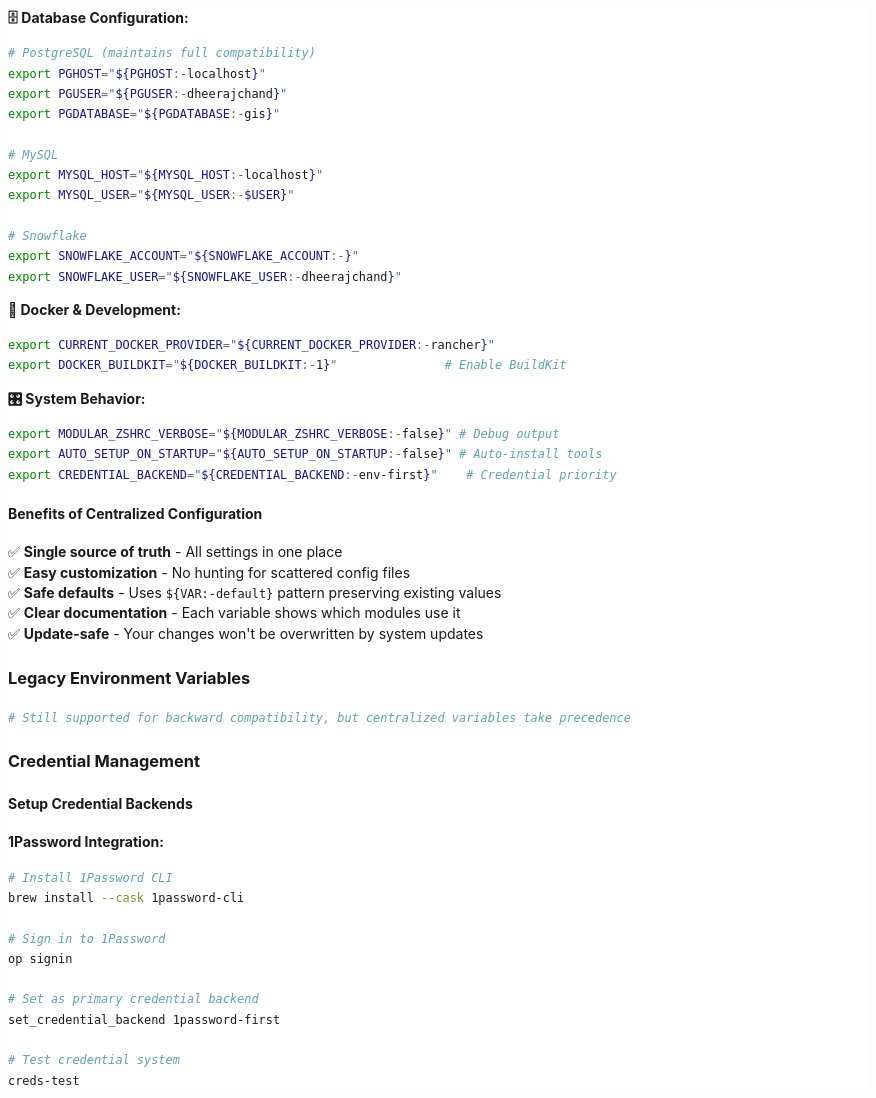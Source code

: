 **🗄️ Database Configuration:**
```bash
# PostgreSQL (maintains full compatibility)
export PGHOST="${PGHOST:-localhost}"
export PGUSER="${PGUSER:-dheerajchand}"
export PGDATABASE="${PGDATABASE:-gis}"

# MySQL
export MYSQL_HOST="${MYSQL_HOST:-localhost}"
export MYSQL_USER="${MYSQL_USER:-$USER}"

# Snowflake
export SNOWFLAKE_ACCOUNT="${SNOWFLAKE_ACCOUNT:-}"
export SNOWFLAKE_USER="${SNOWFLAKE_USER:-dheerajchand}"
```

**🐳 Docker & Development:**
```bash
export CURRENT_DOCKER_PROVIDER="${CURRENT_DOCKER_PROVIDER:-rancher}"
export DOCKER_BUILDKIT="${DOCKER_BUILDKIT:-1}"               # Enable BuildKit
```

**🎛️ System Behavior:**
```bash
export MODULAR_ZSHRC_VERBOSE="${MODULAR_ZSHRC_VERBOSE:-false}" # Debug output
export AUTO_SETUP_ON_STARTUP="${AUTO_SETUP_ON_STARTUP:-false}" # Auto-install tools
export CREDENTIAL_BACKEND="${CREDENTIAL_BACKEND:-env-first}"    # Credential priority
```

#### **Benefits of Centralized Configuration**
✅ **Single source of truth** - All settings in one place  
✅ **Easy customization** - No hunting for scattered config files  
✅ **Safe defaults** - Uses `${VAR:-default}` pattern preserving existing values  
✅ **Clear documentation** - Each variable shows which modules use it  
✅ **Update-safe** - Your changes won't be overwritten by system updates  

### **Legacy Environment Variables**
```bash
# Still supported for backward compatibility, but centralized variables take precedence
```

### **Credential Management**

#### **Setup Credential Backends**

**1Password Integration:**
```bash
# Install 1Password CLI
brew install --cask 1password-cli

# Sign in to 1Password
op signin

# Set as primary credential backend
set_credential_backend 1password-first

# Test credential system
creds-test
```
